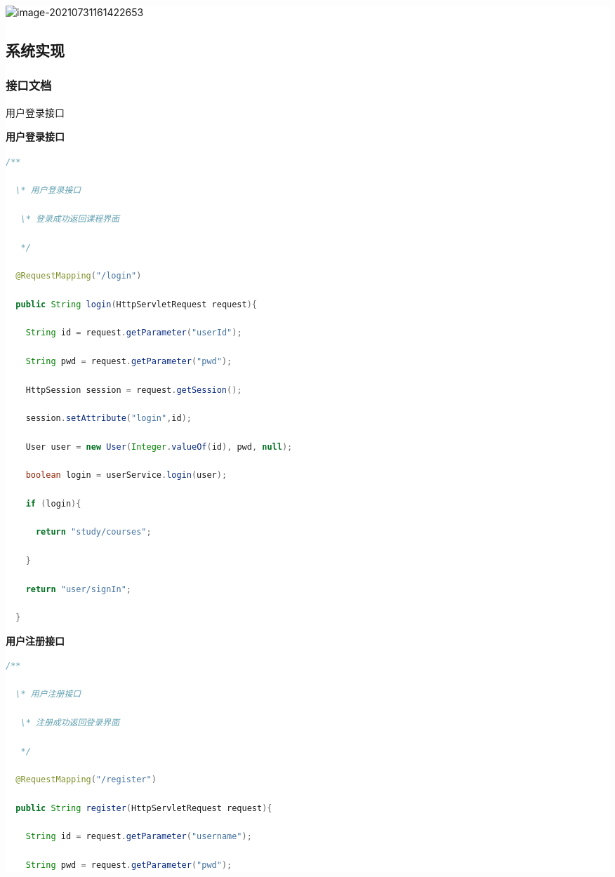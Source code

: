 ![image-20210731161422653](https://img2020.cnblogs.com/blog/2211066/202107/2211066-20210731161423295-1456110319.png)

## 系统实现

### 接口文档

用户登录接口

**用户登录接口**

```java
/**

  \* 用户登录接口

   \* 登录成功返回课程界面

   */

  @RequestMapping("/login")

  public String login(HttpServletRequest request){

​    String id = request.getParameter("userId");

​    String pwd = request.getParameter("pwd");

​    HttpSession session = request.getSession();

​    session.setAttribute("login",id);

​    User user = new User(Integer.valueOf(id), pwd, null);

​    boolean login = userService.login(user);

​    if (login){

​      return "study/courses";

​    }

​    return "user/signIn";

  }
```

**用户注册接口**

```java
/**

  \* 用户注册接口

   \* 注册成功返回登录界面

   */

  @RequestMapping("/register")

  public String register(HttpServletRequest request){

​    String id = request.getParameter("username");

​    String pwd = request.getParameter("pwd");

```